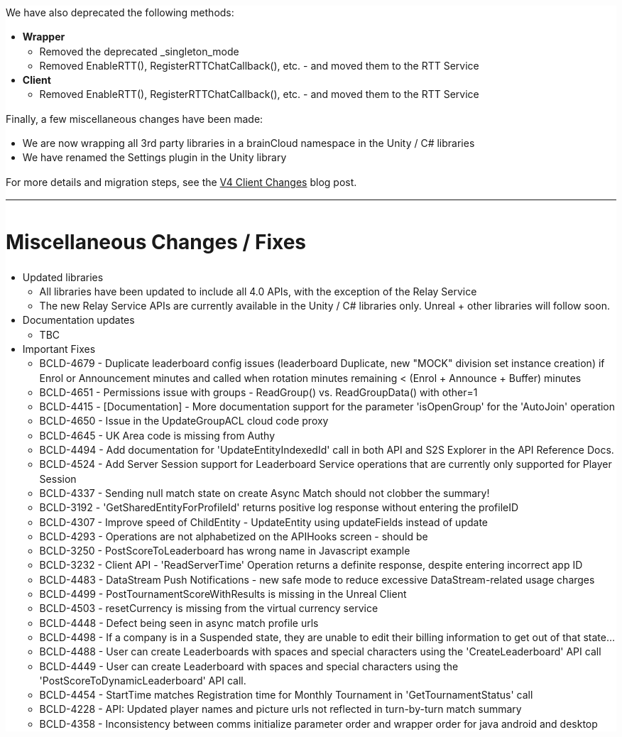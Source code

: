 We have also deprecated the following methods:

- **Wrapper**
    - Removed the deprecated _singleton_mode
    - Removed EnableRTT(), RegisterRTTChatCallback(), etc. - and moved them to the RTT Service
- **Client**
    - Removed EnableRTT(), RegisterRTTChatCallback(), etc. - and moved them to the RTT Service

Finally, a few miscellaneous changes have been made:

- We are now wrapping all 3rd party libraries in a brainCloud namespace in the Unity / C# libraries
- We have renamed the Settings plugin in the Unity library

For more details and migration steps, see the [V4 Client Changes](https://medium.com/@braincloudbaas/braincloud-v4-client-changes-7a3ff59ef44f?source=friends_link&sk=0f5d799a422c1f051b0b511dc911ee89) blog post.

* * *

# Miscellaneous Changes / Fixes

- Updated libraries
    - All libraries have been updated to include all 4.0 APIs, with the exception of the Relay Service
    - The new Relay Service APIs are currently available in the Unity / C# libraries only. Unreal + other libraries will follow soon.
- Documentation updates
    - TBC
- Important Fixes
    - BCLD-4679 - Duplicate leaderboard config issues (leaderboard Duplicate, new "MOCK" division set instance creation) if Enrol or Announcement minutes and called when rotation minutes remaining < (Enrol + Announce + Buffer) minutes
    - BCLD-4651 - Permissions issue with groups - ReadGroup() vs. ReadGroupData() with other=1
    - BCLD-4415 - \[Documentation\] - More documentation support for the parameter 'isOpenGroup' for the 'AutoJoin' operation
    - BCLD-4650 - Issue in the UpdateGroupACL cloud code proxy
    - BCLD-4645 - UK Area code is missing from Authy
    - BCLD-4494 - Add documentation for 'UpdateEntityIndexedId' call in both API and S2S Explorer in the API Reference Docs.
    - BCLD-4524 - Add Server Session support for Leaderboard Service operations that are currently only supported for Player Session
    - BCLD-4337 - Sending null match state on create Async Match should not clobber the summary!
    - BCLD-3192 - 'GetSharedEntityForProfileId' returns positive log response without entering the profileID
    - BCLD-4307 - Improve speed of ChildEntity - UpdateEntity using updateFields instead of update
    - BCLD-4293 - Operations are not alphabetized on the APIHooks screen - should be
    - BCLD-3250 - PostScoreToLeaderboard has wrong name in Javascript example
    - BCLD-3232 - Client API - 'ReadServerTime' Operation returns a definite response, despite entering incorrect app ID
    - BCLD-4483 - DataStream Push Notifications - new safe mode to reduce excessive DataStream-related usage charges
    - BCLD-4499 - PostTournamentScoreWithResults is missing in the Unreal Client
    - BCLD-4503 - resetCurrency is missing from the virtual currency service
    - BCLD-4448 - Defect being seen in async match profile urls
    - BCLD-4498 - If a company is in a Suspended state, they are unable to edit their billing information to get out of that state…
    - BCLD-4488 - User can create Leaderboards with spaces and special characters using the 'CreateLeaderboard' API call
    - BCLD-4449 - User can create Leaderboard with spaces and special characters using the 'PostScoreToDynamicLeaderboard' API call.
    - BCLD-4454 - StartTime matches Registration time for Monthly Tournament in 'GetTournamentStatus' call
    - BCLD-4228 - API: Updated player names and picture urls not reflected in turn-by-turn match summary
    - BCLD-4358 - Inconsistency between comms initialize parameter order and wrapper order for java android and desktop